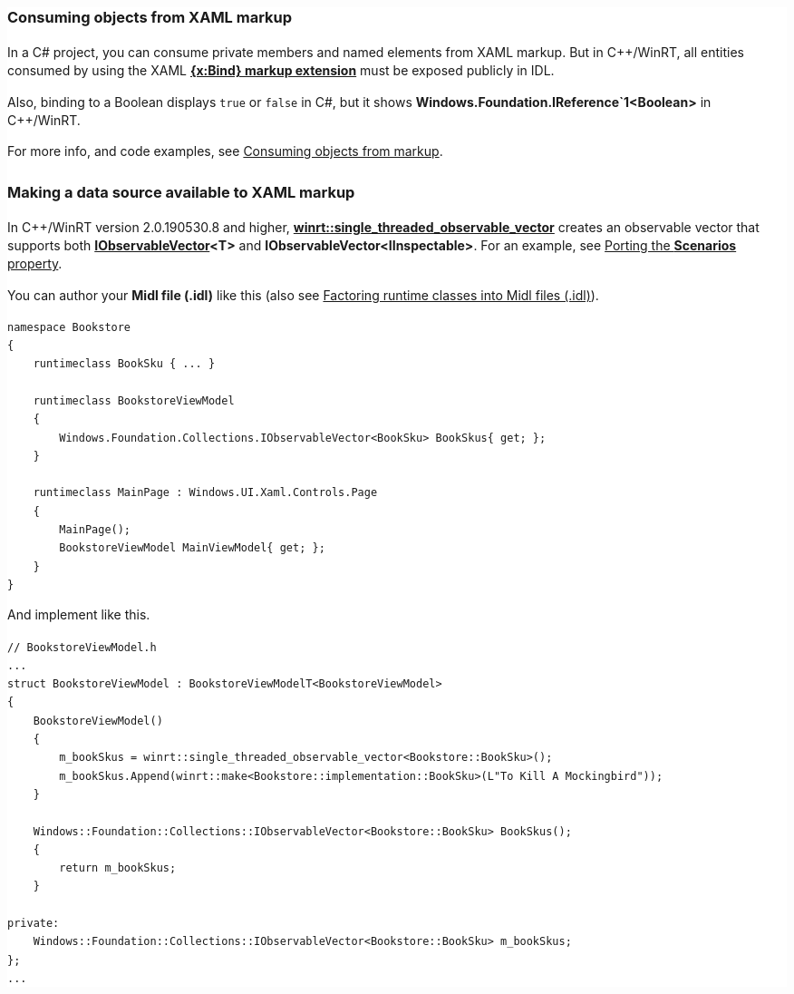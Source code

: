 ### Consuming objects from XAML markup

In a C# project, you can consume private members and named elements from XAML markup. But in C++/WinRT, all entities consumed by using the XAML [**{x:Bind} markup extension**](../xaml-platform/x-bind-markup-extension.md) must be exposed publicly in IDL.

Also, binding to a Boolean displays `true` or `false` in C#, but it shows **Windows.Foundation.IReference`1\<Boolean\>** in C++/WinRT.

For more info, and code examples, see [Consuming objects from markup](./binding-property.md#consuming-objects-from-xaml-markup).

### Making a data source available to XAML markup

In C++/WinRT version 2.0.190530.8 and higher, [**winrt::single_threaded_observable_vector**](/uwp/cpp-ref-for-winrt/single-threaded-observable-vector) creates an observable vector that supports both **[IObservableVector](/uwp/api/windows.foundation.collections.iobservablevector_t_)\<T\>** and **IObservableVector\<IInspectable\>**. For an example, see [Porting the **Scenarios** property](./clipboard-to-winrt-from-csharp.md#scenarios).

You can author your **Midl file (.idl)** like this (also see [Factoring runtime classes into Midl files (.idl)](./author-apis.md#factoring-runtime-classes-into-midl-files-idl)).

```idl
namespace Bookstore
{
    runtimeclass BookSku { ... }

    runtimeclass BookstoreViewModel
    {
        Windows.Foundation.Collections.IObservableVector<BookSku> BookSkus{ get; };
    }

    runtimeclass MainPage : Windows.UI.Xaml.Controls.Page
    {
        MainPage();
        BookstoreViewModel MainViewModel{ get; };
    }
}
```

And implement like this.

```cppwinrt
// BookstoreViewModel.h
...
struct BookstoreViewModel : BookstoreViewModelT<BookstoreViewModel>
{
    BookstoreViewModel()
    {
        m_bookSkus = winrt::single_threaded_observable_vector<Bookstore::BookSku>();
        m_bookSkus.Append(winrt::make<Bookstore::implementation::BookSku>(L"To Kill A Mockingbird"));
    }
    
	Windows::Foundation::Collections::IObservableVector<Bookstore::BookSku> BookSkus();
    {
        return m_bookSkus;
    }

private:
    Windows::Foundation::Collections::IObservableVector<Bookstore::BookSku> m_bookSkus;
};
...
```
